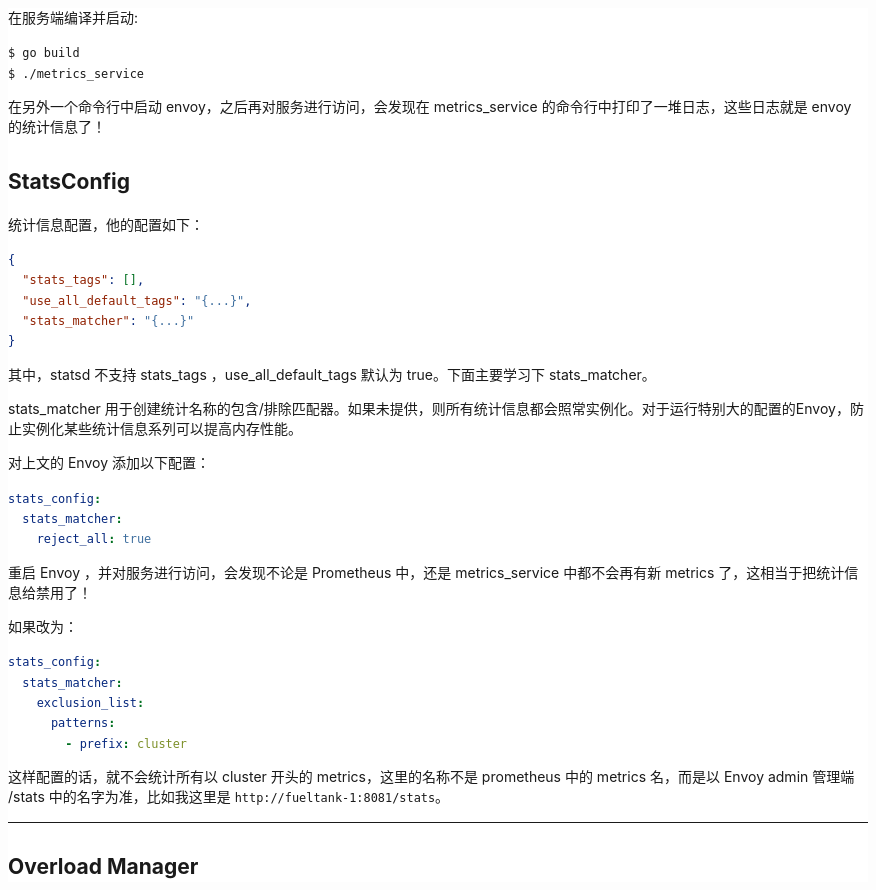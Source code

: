 ```go
```

在服务端编译并启动:

```bash
$ go build
$ ./metrics_service
```



在另外一个命令行中启动 envoy，之后再对服务进行访问，会发现在 metrics_service 的命令行中打印了一堆日志，这些日志就是 envoy 的统计信息了！



## StatsConfig

统计信息配置，他的配置如下：

```json
{
  "stats_tags": [],
  "use_all_default_tags": "{...}",
  "stats_matcher": "{...}"
}
```

其中，statsd 不支持 stats_tags ，use_all_default_tags 默认为 true。下面主要学习下 stats_matcher。

stats_matcher 用于创建统计名称的包含/排除匹配器。如果未提供，则所有统计信息都会照常实例化。对于运行特别大的配置的Envoy，防止实例化某些统计信息系列可以提高内存性能。

对上文的 Envoy 添加以下配置：

```yaml
stats_config:
  stats_matcher: 
    reject_all: true
```

重启 Envoy ，并对服务进行访问，会发现不论是 Prometheus 中，还是 metrics_service 中都不会再有新 metrics 了，这相当于把统计信息给禁用了！

如果改为：

```yaml
stats_config:
  stats_matcher:
    exclusion_list:
      patterns:
        - prefix: cluster
```

这样配置的话，就不会统计所有以 cluster 开头的 metrics，这里的名称不是 prometheus 中的 metrics 名，而是以 Envoy admin 管理端 /stats 中的名字为准，比如我这里是 `http://fueltank-1:8081/stats`。



---



## Overload Manager
